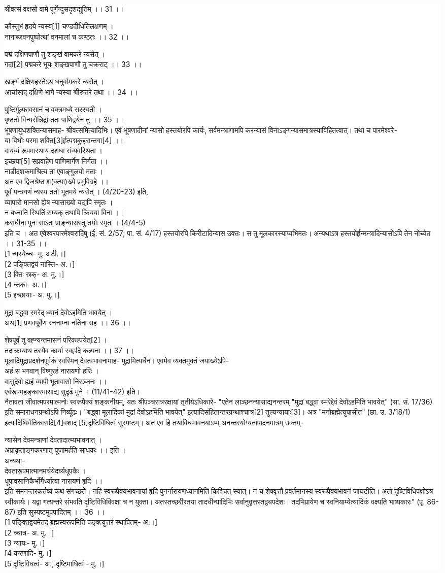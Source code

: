   
श्रीवत्सं वक्षसो वामे पूर्णेन्दुसदृशद्युतिम् ।। 31 ।।  
  
कौस्तुभं हृदये न्यस्य[1] चण्डदीधितिलक्षणम् ।  
नानाब्जवनपुष्पोत्थां वनमालां च कण्ठतः ।। 32 ।।  
  
पद्मं दक्षिणपाणौ तु शङ्खं वामकरे न्यसेत् ।  
गदां[2] पद्मकरे भूयः शङ्खपाणौ तु चक्रराट् ।। 33 ।।  
  
खङ्गं दक्षिणहस्तेऽथ धनुर्वामकरे न्यसेत् ।  
आचांसाद् दक्षिणे भागे न्यस्या श्रीरुत्तरे तथा ।। 34 ।।  
  
पुष्टिर्गुल्फावसानं च वक्त्रमध्ये सरस्वती ।  
पृष्ठतो विन्यसेन्निद्रां ततः पाणिद्वयेन तु ।। 35 ।।  
भूषणायुधशक्तिन्यासमाह- श्रीवत्समित्यादिभिः। एवं भूषणादीनां न्यासो हस्तयोरपि कार्यः, सर्वमन्त्राणामपि करन्यासं विनाऽङ्गन्यासमात्रस्याविहितत्वात्। तथा च पारमेश्वरे-  
या विभोः परमा शक्ति[3]र्हृत्पद्मकुहरान्तगा[4] ।।  
वायव्यं रूपमास्थाय दशधा संव्यवस्थिता ।  
इच्छया[5] सप्रवाहेण पाणिमार्गेण निर्गता ।।  
नाडीदशकमाश्रित्य ता एवाङ्गुलयो मताः ।  
अत एव द्विजश्रेष्ठ श(क्त्या)ख्ये प्रभुविग्रहे ।।  
पूर्वं मन्त्रगणं न्यस्य ततो भूतमये न्यसेत् । (4/20-23) इति,  
व्यापारो मानसो ह्येष न्यासाख्यो यद्यपि स्मृतः ।  
न बध्नाति स्थितिं सम्यक् तथापि क्रियया विना ।।  
कराधीना पुनः साऽतः प्राङ्न्यासस्तु तयोः स्मृतः । (4/4-5)  
इति च । अत एवेश्वरपारमेश्वरादिषु (ई. सं. 2/57; पा. सं. 4/17) हस्तयोरपि किरीटादिन्यास उक्तः। स तु मूलकारस्याप्यभिमतः। अन्यथाऽत्र हस्तयोर्हृन्मन्त्रादिन्यासोऽपि तेन नोच्येत ।। 31-35 ।।  
[1 न्यस्येच्च- मु. अटी.।]  
[2 पङ्क्तिद्वयं नास्ति- अ.।]  
[3 क्तिः स्रक्- अ. मु.।]  
[4 न्तका- अ.।]  
[5 इच्छायाः- अ. मु.।]  
  
  
मुद्रां बद्ध्वा स्मरेद् ध्यानं देवोऽहमिति भावयेत् ।  
अथ[1] प्रणवपूर्वेण स्ननाम्ना नतिना सह ।। 36 ।।  
  
शेषपूर्वं तु वह्न्यन्तमासनं परिकल्पयेत्[2] ।  
तदाक्रम्याथ तस्यैव कार्या स्वहृदि कल्पना ।। 37 ।।  
मूलादिमुद्राप्रदर्शनपूर्वकं स्वस्मिन् देवत्वभावनामाह- मुद्रामित्यर्धेन। एवमेव व्यक्तमुक्तं जयाख्येऽपि-  
अहं स भगवान् विष्णुरहं नारायणो हरिः ।  
वासुदेवो ह्यहं व्यापी भूतावासो निरञ्जनः ।।  
एवंरूपमहङ्कारमासाद्य सुदृढं मुने । (11/41-42) इति।  
नैतावता जीवात्मपरमात्मनोः स्वरूपैक्यं शङ्कनीयम्, यतः श्रीपञ्चरात्ररक्षायां तृतीयेऽधिकारे- "एतेन लाञ्छनन्यासाद्यनन्तरम् "मुद्रां बद्ध्वा स्मरेद्देवं देवोऽहमिति भावयेत्" (सा. सं. 17/36) इति समाराधनग्रन्थोऽपि निर्व्यूढः। "बद्ध्वा मूलादिकां मुद्रां देवोऽहमिति भावयेत्" इत्यादिसंहितान्तरग्रन्थाश्चात्र[2] तुल्यन्यायाः[3]। अत्र "मनोब्रह्मेत्युपासीत" (छा. उ. 3/18/1) इत्यादिष्विवेतिकारादि[4]वशाद् [5]दृष्टिविधित्वं सुस्पष्टम्। अत एव हि तथाविधभावनयाऽप्य् अनन्तरयोग्यतापादनमात्रम् उक्तम्-  

न्यासेन देवमन्त्राणां देवतादात्म्यभावनात् ।  
अप्राकृताङ्गकरणात् पूजामर्हति साधकः ।। इति ।  
अन्यथा-  
देवतारूपमात्मानमर्चयेदर्घ्यधूपकैः ।  
धूपावसानिकैर्भोगैर्ध्यात्वा नारायणं हृदि ।।  
इति समनन्तरकर्तव्यं कथं संगच्छते। नहि स्वरूपैक्यभावनायां हृदि पुनर्नारायणध्यानमिति किञ्चित् स्यात्। न च शेषवृत्तौ प्रवर्तमानस्य स्वरूपैक्यभावनं जाघटीति। अतो दृष्टिविधिपक्षोऽत्र स्वीकार्यः। यद्वा गत्यन्तरे संभवति दृष्टिविधिविवक्षा च न युक्ता। अतस्तच्छरीरतया तादधीन्यादिभिः सर्वानुवृत्तस्तद्व्यपदेशः। तदभिप्रायेण च स्वनियाम्येत्यादिकं वक्ष्यति भाष्यकारः" (पृ. 86-87) इति सुस्पष्टमुपपादितम् ।। 36 ।।  
[1 पङ्क्तिद्वयमेतद् ब्रह्मस्वरूपमिति पङ्क्त्युत्तरं स्थापितम्- अ.।]  
[2 च्चात्र- अ. मु.।]  
[3 न्यायः- मु.।]  
[4 करणादि- मु.।]  
[5 दृष्टिविधत्वं- अ., दृष्टिमाधित्वं - मु.।]  
  